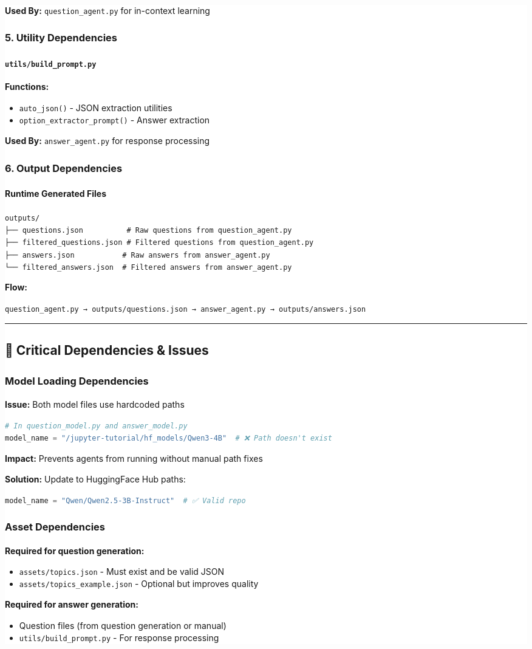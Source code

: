 **Used By:** `question_agent.py` for in-context learning

### 5. **Utility Dependencies**

#### `utils/build_prompt.py`
**Functions:**
- `auto_json()` - JSON extraction utilities
- `option_extractor_prompt()` - Answer extraction

**Used By:** `answer_agent.py` for response processing

### 6. **Output Dependencies**

#### Runtime Generated Files
```
outputs/
├── questions.json          # Raw questions from question_agent.py
├── filtered_questions.json # Filtered questions from question_agent.py
├── answers.json           # Raw answers from answer_agent.py
└── filtered_answers.json  # Filtered answers from answer_agent.py
```

**Flow:**
```
question_agent.py → outputs/questions.json → answer_agent.py → outputs/answers.json
```

---

## 🔧 Critical Dependencies & Issues

### Model Loading Dependencies
**Issue:** Both model files use hardcoded paths
```python
# In question_model.py and answer_model.py
model_name = "/jupyter-tutorial/hf_models/Qwen3-4B"  # ❌ Path doesn't exist
```

**Impact:** Prevents agents from running without manual path fixes

**Solution:** Update to HuggingFace Hub paths:
```python
model_name = "Qwen/Qwen2.5-3B-Instruct"  # ✅ Valid repo
```

### Asset Dependencies
**Required for question generation:**
- `assets/topics.json` - Must exist and be valid JSON
- `assets/topics_example.json` - Optional but improves quality

**Required for answer generation:**
- Question files (from question generation or manual)
- `utils/build_prompt.py` - For response processing
